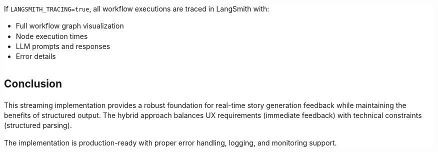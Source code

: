 If `LANGSMITH_TRACING=true`, all workflow executions are traced in LangSmith with:
- Full workflow graph visualization
- Node execution times
- LLM prompts and responses
- Error details

## Conclusion

This streaming implementation provides a robust foundation for real-time story generation feedback while maintaining the benefits of structured output. The hybrid approach balances UX requirements (immediate feedback) with technical constraints (structured parsing).

The implementation is production-ready with proper error handling, logging, and monitoring support.
